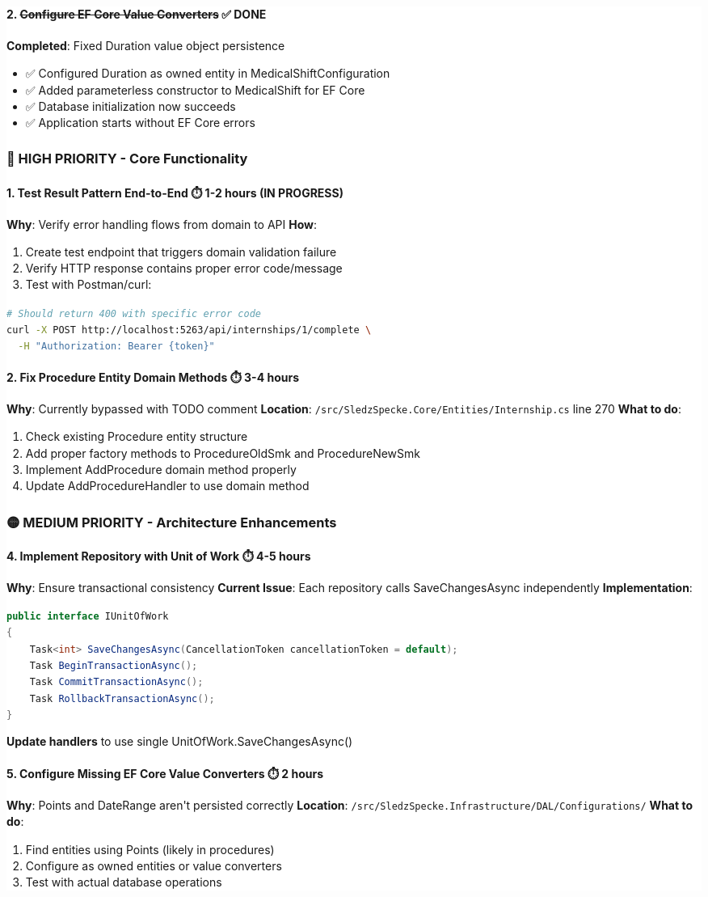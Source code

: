 #### 2. ~~Configure EF Core Value Converters~~ ✅ DONE
**Completed**: Fixed Duration value object persistence
- ✅ Configured Duration as owned entity in MedicalShiftConfiguration
- ✅ Added parameterless constructor to MedicalShift for EF Core
- ✅ Database initialization now succeeds
- ✅ Application starts without EF Core errors

### 🔴 HIGH PRIORITY - Core Functionality

#### 1. Test Result Pattern End-to-End ⏱️ 1-2 hours (IN PROGRESS)
**Why**: Verify error handling flows from domain to API
**How**:
1. Create test endpoint that triggers domain validation failure
2. Verify HTTP response contains proper error code/message
3. Test with Postman/curl:
```bash
# Should return 400 with specific error code
curl -X POST http://localhost:5263/api/internships/1/complete \
  -H "Authorization: Bearer {token}"
```

#### 2. Fix Procedure Entity Domain Methods ⏱️ 3-4 hours
**Why**: Currently bypassed with TODO comment
**Location**: `/src/SledzSpecke.Core/Entities/Internship.cs` line 270
**What to do**:
1. Check existing Procedure entity structure
2. Add proper factory methods to ProcedureOldSmk and ProcedureNewSmk
3. Implement AddProcedure domain method properly
4. Update AddProcedureHandler to use domain method

### 🟡 MEDIUM PRIORITY - Architecture Enhancements

#### 4. Implement Repository with Unit of Work ⏱️ 4-5 hours
**Why**: Ensure transactional consistency
**Current Issue**: Each repository calls SaveChangesAsync independently
**Implementation**:
```csharp
public interface IUnitOfWork
{
    Task<int> SaveChangesAsync(CancellationToken cancellationToken = default);
    Task BeginTransactionAsync();
    Task CommitTransactionAsync();
    Task RollbackTransactionAsync();
}
```
**Update handlers** to use single UnitOfWork.SaveChangesAsync()

#### 5. Configure Missing EF Core Value Converters ⏱️ 2 hours
**Why**: Points and DateRange aren't persisted correctly
**Location**: `/src/SledzSpecke.Infrastructure/DAL/Configurations/`
**What to do**:
1. Find entities using Points (likely in procedures)
2. Configure as owned entities or value converters
3. Test with actual database operations
